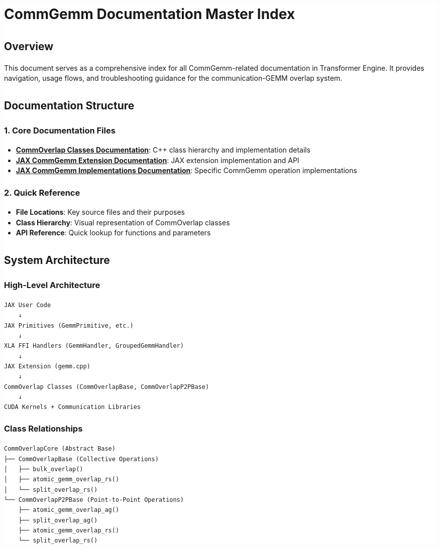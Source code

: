 # CommGemm Documentation Master Index

## Overview
This document serves as a comprehensive index for all CommGemm-related documentation in Transformer Engine. It provides navigation, usage flows, and troubleshooting guidance for the communication-GEMM overlap system.

## Documentation Structure

### 1. Core Documentation Files
- **[CommOverlap Classes Documentation](CommOverlap_Classes_Documentation.md)**: C++ class hierarchy and implementation details
- **[JAX CommGemm Extension Documentation](JAX_CommGemm_Extension_Documentation.md)**: JAX extension implementation and API
- **[JAX CommGemm Implementations Documentation](JAX_CommGemm_Implementations_Documentation.md)**: Specific CommGemm operation implementations

### 2. Quick Reference
- **File Locations**: Key source files and their purposes
- **Class Hierarchy**: Visual representation of CommOverlap classes
- **API Reference**: Quick lookup for functions and parameters

## System Architecture

### High-Level Architecture
```
JAX User Code
    ↓
JAX Primitives (GemmPrimitive, etc.)
    ↓
XLA FFI Handlers (GemmHandler, GroupedGemmHandler)
    ↓
JAX Extension (gemm.cpp)
    ↓
CommOverlap Classes (CommOverlapBase, CommOverlapP2PBase)
    ↓
CUDA Kernels + Communication Libraries
```

### Class Relationships
```
CommOverlapCore (Abstract Base)
├── CommOverlapBase (Collective Operations)
│   ├── bulk_overlap()
│   ├── atomic_gemm_overlap_rs()
│   └── split_overlap_rs()
└── CommOverlapP2PBase (Point-to-Point Operations)
    ├── atomic_gemm_overlap_ag()
    ├── split_overlap_ag()
    ├── atomic_gemm_overlap_rs()
    └── split_overlap_rs()
```
